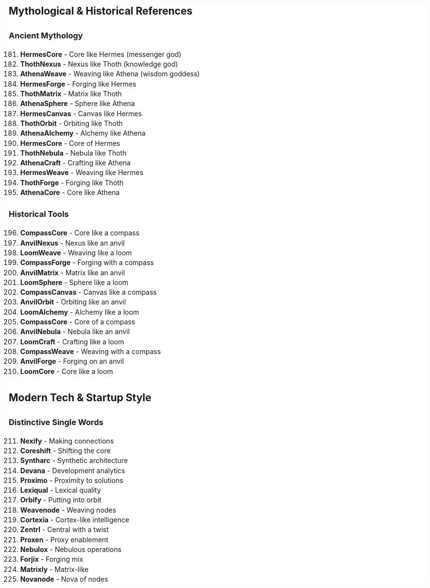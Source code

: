 ## Mythological & Historical References

### Ancient Mythology

181. **HermesCore** - Core like Hermes (messenger god)
182. **ThothNexus** - Nexus like Thoth (knowledge god)
183. **AthenaWeave** - Weaving like Athena (wisdom goddess)
184. **HermesForge** - Forging like Hermes
185. **ThothMatrix** - Matrix like Thoth
186. **AthenaSphere** - Sphere like Athena
187. **HermesCanvas** - Canvas like Hermes
188. **ThothOrbit** - Orbiting like Thoth
189. **AthenaAlchemy** - Alchemy like Athena
190. **HermesCore** - Core of Hermes
191. **ThothNebula** - Nebula like Thoth
192. **AthenaCraft** - Crafting like Athena
193. **HermesWeave** - Weaving like Hermes
194. **ThothForge** - Forging like Thoth
195. **AthenaCore** - Core like Athena

### Historical Tools

196. **CompassCore** - Core like a compass
197. **AnvilNexus** - Nexus like an anvil
198. **LoomWeave** - Weaving like a loom
199. **CompassForge** - Forging with a compass
200. **AnvilMatrix** - Matrix like an anvil
201. **LoomSphere** - Sphere like a loom
202. **CompassCanvas** - Canvas like a compass
203. **AnvilOrbit** - Orbiting like an anvil
204. **LoomAlchemy** - Alchemy like a loom
205. **CompassCore** - Core of a compass
206. **AnvilNebula** - Nebula like an anvil
207. **LoomCraft** - Crafting like a loom
208. **CompassWeave** - Weaving with a compass
209. **AnvilForge** - Forging on an anvil
210. **LoomCore** - Core like a loom

## Modern Tech & Startup Style

### Distinctive Single Words

211. **Nexify** - Making connections
212. **Coreshift** - Shifting the core
213. **Syntharc** - Synthetic architecture
214. **Devana** - Development analytics
215. **Proximo** - Proximity to solutions
216. **Lexiqual** - Lexical quality
217. **Orbify** - Putting into orbit
218. **Weavenode** - Weaving nodes
219. **Cortexia** - Cortex-like intelligence
220. **Zentrl** - Central with a twist
221. **Proxen** - Proxy enablement
222. **Nebulox** - Nebulous operations
223. **Forjix** - Forging mix
224. **Matrixly** - Matrix-like
225. **Novanode** - Nova of nodes
